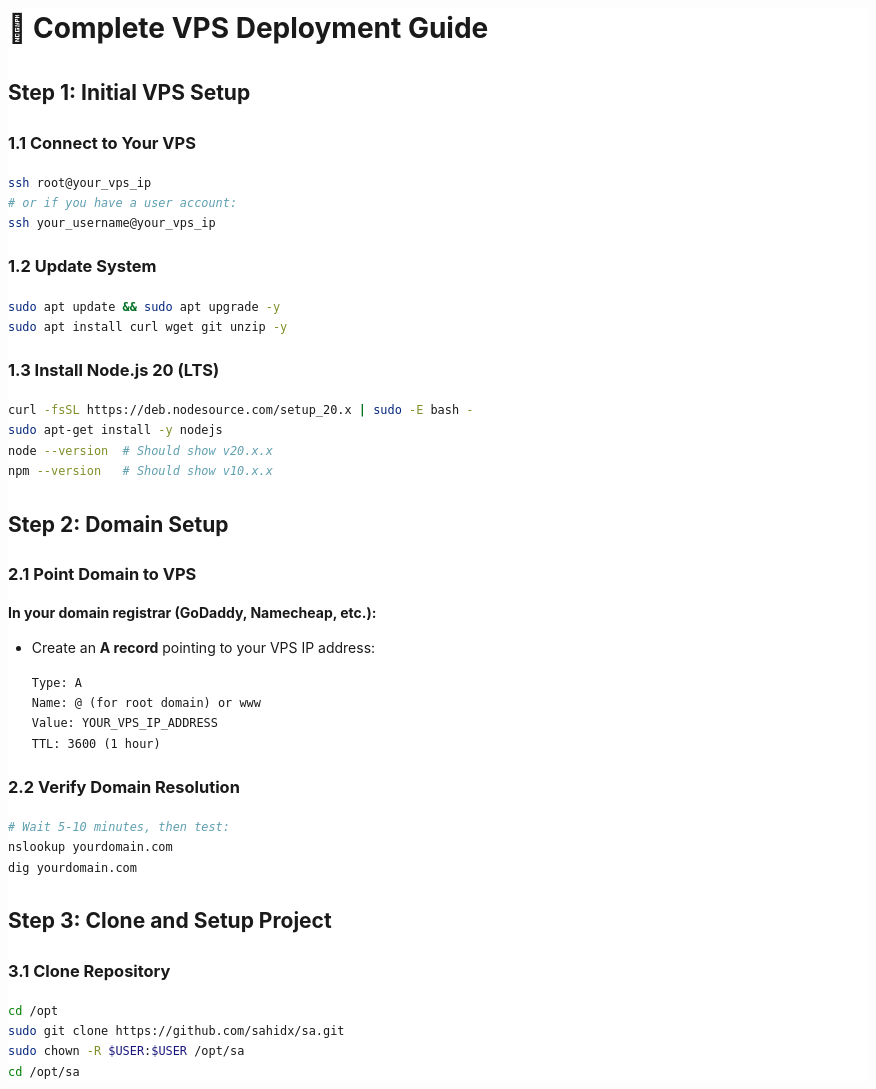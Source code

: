 # 🚀 Complete VPS Deployment Guide

## Step 1: Initial VPS Setup

### 1.1 Connect to Your VPS
```bash
ssh root@your_vps_ip
# or if you have a user account:
ssh your_username@your_vps_ip
```

### 1.2 Update System
```bash
sudo apt update && sudo apt upgrade -y
sudo apt install curl wget git unzip -y
```

### 1.3 Install Node.js 20 (LTS)
```bash
curl -fsSL https://deb.nodesource.com/setup_20.x | sudo -E bash -
sudo apt-get install -y nodejs
node --version  # Should show v20.x.x
npm --version   # Should show v10.x.x
```

## Step 2: Domain Setup

### 2.1 Point Domain to VPS
**In your domain registrar (GoDaddy, Namecheap, etc.):**
- Create an **A record** pointing to your VPS IP address:
  ```
  Type: A
  Name: @ (for root domain) or www
  Value: YOUR_VPS_IP_ADDRESS
  TTL: 3600 (1 hour)
  ```

### 2.2 Verify Domain Resolution
```bash
# Wait 5-10 minutes, then test:
nslookup yourdomain.com
dig yourdomain.com
```

## Step 3: Clone and Setup Project

### 3.1 Clone Repository
```bash
cd /opt
sudo git clone https://github.com/sahidx/sa.git
sudo chown -R $USER:$USER /opt/sa
cd /opt/sa
```
